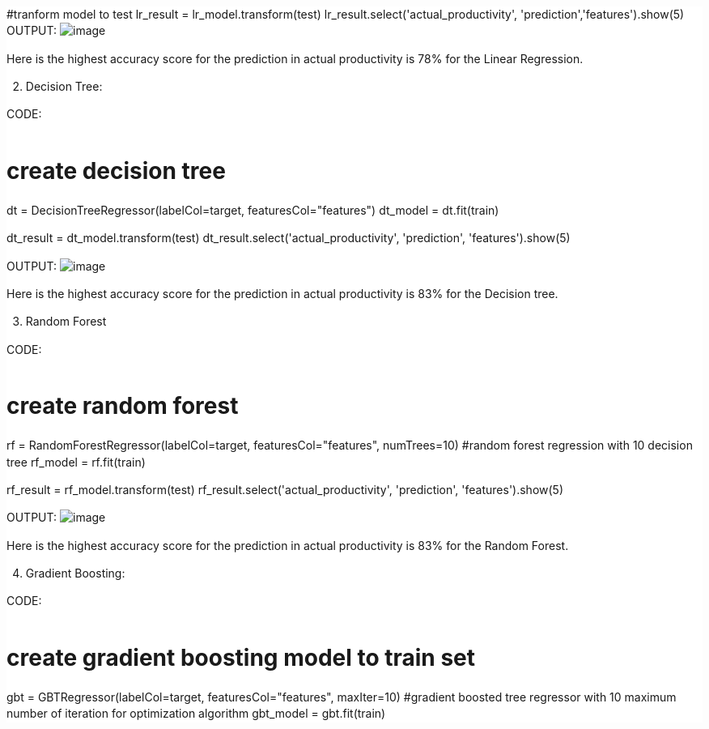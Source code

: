 #tranform model to test
lr_result = lr_model.transform(test)
lr_result.select('actual_productivity', 'prediction','features').show(5)
OUTPUT:
![image](https://github.com/Yogesh-653/Big-Data-Analytics-and-Data-Visualization/assets/60870157/15b0bfcd-79e7-46dc-af12-500170ce3f19)

Here is the highest accuracy score for the prediction in actual productivity is 78% for the Linear Regression.

2. Decision Tree:

CODE:
# create decision tree
dt = DecisionTreeRegressor(labelCol=target, featuresCol="features")
dt_model = dt.fit(train)

dt_result = dt_model.transform(test)
dt_result.select('actual_productivity', 'prediction', 'features').show(5)



OUTPUT:
![image](https://github.com/Yogesh-653/Big-Data-Analytics-and-Data-Visualization/assets/60870157/c9ee38f2-02be-4867-b2a4-c5e41eafae24)

Here is the highest accuracy score for the prediction in actual productivity is 83% for the Decision tree.

3. Random Forest

CODE:
# create random forest
rf = RandomForestRegressor(labelCol=target, featuresCol="features", numTrees=10) #random forest regression with 10 decision tree
rf_model = rf.fit(train)

rf_result = rf_model.transform(test)
rf_result.select('actual_productivity', 'prediction', 'features').show(5)

OUTPUT:
![image](https://github.com/Yogesh-653/Big-Data-Analytics-and-Data-Visualization/assets/60870157/84b97450-c117-4dae-9dca-ae25cb9834b1)

Here is the highest accuracy score for the prediction in actual productivity is 83% for the Random Forest.


4. Gradient Boosting:

CODE:
# create gradient boosting model to train set
gbt = GBTRegressor(labelCol=target, featuresCol="features", maxIter=10) #gradient boosted tree regressor with 10 maximum number of iteration for optimization algorithm
gbt_model = gbt.fit(train)
